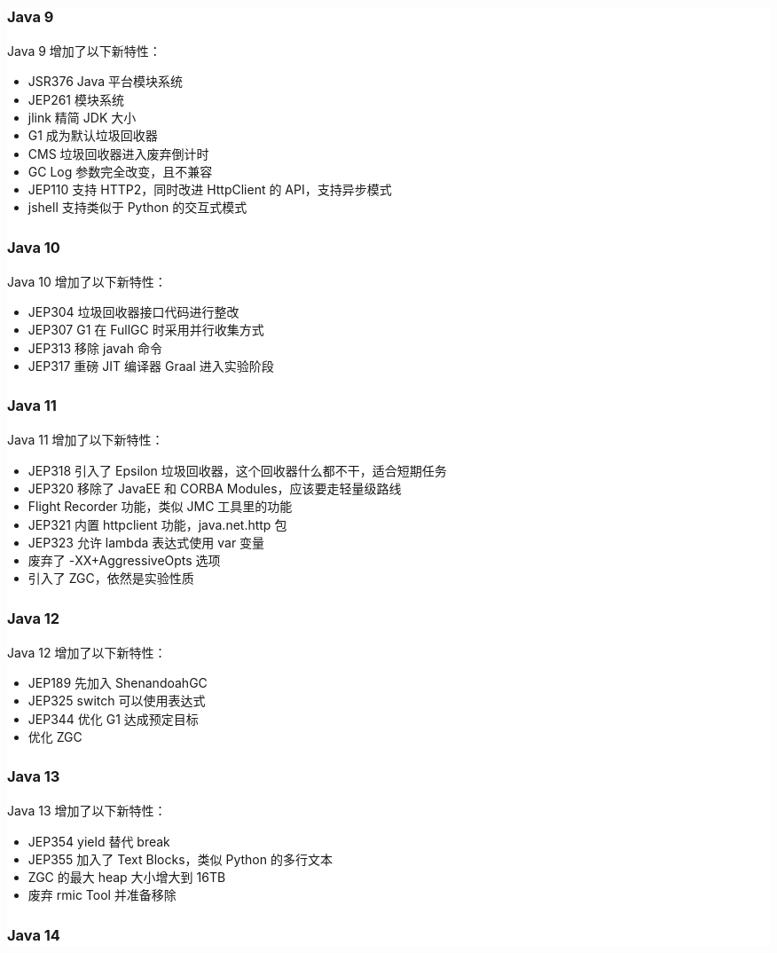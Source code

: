 ### Java 9

Java 9 增加了以下新特性：

 *  JSR376 Java 平台模块系统
 *  JEP261 模块系统
 *  jlink 精简 JDK 大小
 *  G1 成为默认垃圾回收器
 *  CMS 垃圾回收器进入废弃倒计时
 *  GC Log 参数完全改变，且不兼容
 *  JEP110 支持 HTTP2，同时改进 HttpClient 的 API，支持异步模式
 *  jshell 支持类似于 Python 的交互式模式

### Java 10

Java 10 增加了以下新特性：

 *  JEP304 垃圾回收器接口代码进行整改
 *  JEP307 G1 在 FullGC 时采用并行收集方式
 *  JEP313 移除 javah 命令
 *  JEP317 重磅 JIT 编译器 Graal 进入实验阶段

### Java 11

Java 11 增加了以下新特性：

 *  JEP318 引入了 Epsilon 垃圾回收器，这个回收器什么都不干，适合短期任务
 *  JEP320 移除了 JavaEE 和 CORBA Modules，应该要走轻量级路线
 *  Flight Recorder 功能，类似 JMC 工具里的功能
 *  JEP321 内置 httpclient 功能，java.net.http 包
 *  JEP323 允许 lambda 表达式使用 var 变量
 *  废弃了 -XX+AggressiveOpts 选项
 *  引入了 ZGC，依然是实验性质

### Java 12

Java 12 增加了以下新特性：

 *  JEP189 先加入 ShenandoahGC
 *  JEP325 switch 可以使用表达式
 *  JEP344 优化 G1 达成预定目标
 *  优化 ZGC

### Java 13

Java 13 增加了以下新特性：

 *  JEP354 yield 替代 break
 *  JEP355 加入了 Text Blocks，类似 Python 的多行文本
 *  ZGC 的最大 heap 大小增大到 16TB
 *  废弃 rmic Tool 并准备移除

### Java 14
